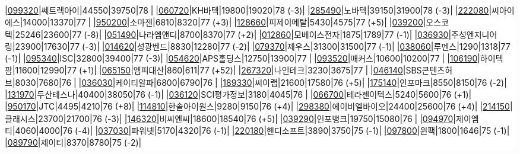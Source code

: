 |[099320](https://finance.daum.net/quotes/A099320)|쎄트렉아이|44550|39750|78 |
|[060720](https://finance.daum.net/quotes/A060720)|KH바텍|19800|19020|78 (-3)|
|[285490](https://finance.daum.net/quotes/A285490)|노바텍|39150|31900|78 (-3)|
|[222080](https://finance.daum.net/quotes/A222080)|씨아이에스|14000|13370|77 |
|[950200](https://finance.daum.net/quotes/A950200)|소마젠|6810|8320|77 (+3)|
|[128660](https://finance.daum.net/quotes/A128660)|피제이메탈|5430|4575|77 (+5)|
|[039200](https://finance.daum.net/quotes/A039200)|오스코텍|25246|23600|77 (-8)|
|[051490](https://finance.daum.net/quotes/A051490)|나라엠앤디|8700|8370|77 (+2)|
|[012860](https://finance.daum.net/quotes/A012860)|모베이스전자|1875|1789|77 (-1)|
|[036930](https://finance.daum.net/quotes/A036930)|주성엔지니어링|23900|17630|77 (-3)|
|[014620](https://finance.daum.net/quotes/A014620)|성광벤드|8830|12280|77 (-2)|
|[079370](https://finance.daum.net/quotes/A079370)|제우스|31300|31500|77 (-1)|
|[038060](https://finance.daum.net/quotes/A038060)|루멘스|1290|1318|77 (-1)|
|[095340](https://finance.daum.net/quotes/A095340)|ISC|32800|39400|77 (-3)|
|[054620](https://finance.daum.net/quotes/A054620)|APS홀딩스|12750|13900|77 |
|[093520](https://finance.daum.net/quotes/A093520)|매커스|10600|10200|77 |
|[106190](https://finance.daum.net/quotes/A106190)|하이텍팜|11600|12990|77 (+1)|
|[065150](https://finance.daum.net/quotes/A065150)|엠피대산|860|611|77 (+52)|
|[267320](https://finance.daum.net/quotes/A267320)|나인테크|3230|3675|77 |
|[046140](https://finance.daum.net/quotes/A046140)|SBS콘텐츠허브|8030|7680|76 |
|[036030](https://finance.daum.net/quotes/A036030)|케이티알파|6800|6790|76 |
|[189330](https://finance.daum.net/quotes/A189330)|씨이랩|21600|17580|76 (+5)|
|[175140](https://finance.daum.net/quotes/A175140)|인포마크|8550|8150|76 (-2)|
|[131970](https://finance.daum.net/quotes/A131970)|두산테스나|40400|38050|76 (-1)|
|[036120](https://finance.daum.net/quotes/A036120)|SCI평가정보|3180|4045|76 |
|[066700](https://finance.daum.net/quotes/A066700)|테라젠이텍스|5240|5600|76 (+1)|
|[950170](https://finance.daum.net/quotes/A950170)|JTC|4495|4210|76 (+8)|
|[114810](https://finance.daum.net/quotes/A114810)|한솔아이원스|9280|9150|76 (+4)|
|[298380](https://finance.daum.net/quotes/A298380)|에이비엘바이오|24400|25600|76 (+4)|
|[214150](https://finance.daum.net/quotes/A214150)|클래시스|23700|21700|76 (-3)|
|[146320](https://finance.daum.net/quotes/A146320)|비씨엔씨|18600|18540|76 (+5)|
|[039290](https://finance.daum.net/quotes/A039290)|인포뱅크|19750|15080|76 |
|[094970](https://finance.daum.net/quotes/A094970)|제이엠티|4060|4000|76 (-4)|
|[037030](https://finance.daum.net/quotes/A037030)|파워넷|5170|4320|76 (-1)|
|[220180](https://finance.daum.net/quotes/A220180)|핸디소프트|3890|3750|75 (-1)|
|[097800](https://finance.daum.net/quotes/A097800)|윈팩|1800|1646|75 (-1)|
|[089790](https://finance.daum.net/quotes/A089790)|제이티|8370|8780|75 (-2)|